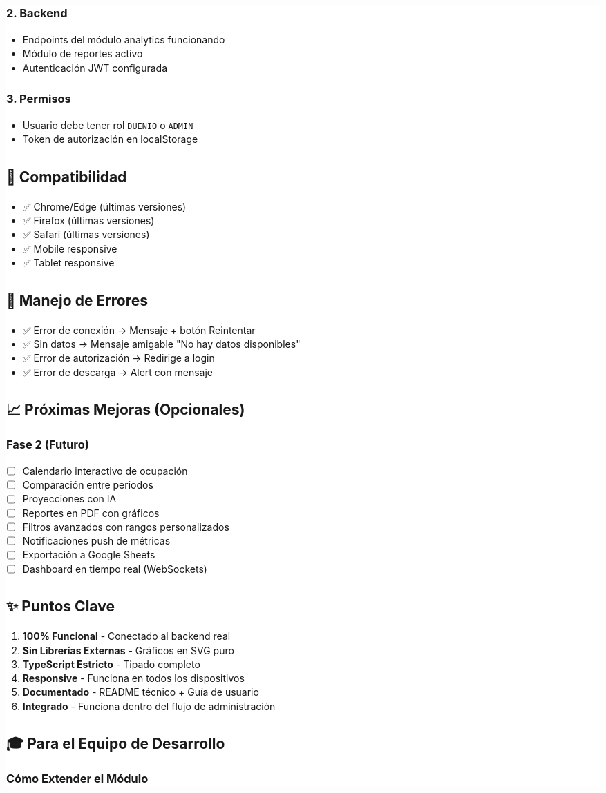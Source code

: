 ### 2. Backend
- Endpoints del módulo analytics funcionando
- Módulo de reportes activo
- Autenticación JWT configurada

### 3. Permisos
- Usuario debe tener rol `DUENIO` o `ADMIN`
- Token de autorización en localStorage

## 📱 Compatibilidad

- ✅ Chrome/Edge (últimas versiones)
- ✅ Firefox (últimas versiones)
- ✅ Safari (últimas versiones)
- ✅ Mobile responsive
- ✅ Tablet responsive

## 🐛 Manejo de Errores

- ✅ Error de conexión → Mensaje + botón Reintentar
- ✅ Sin datos → Mensaje amigable "No hay datos disponibles"
- ✅ Error de autorización → Redirige a login
- ✅ Error de descarga → Alert con mensaje

## 📈 Próximas Mejoras (Opcionales)

### Fase 2 (Futuro)
- [ ] Calendario interactivo de ocupación
- [ ] Comparación entre periodos
- [ ] Proyecciones con IA
- [ ] Reportes en PDF con gráficos
- [ ] Filtros avanzados con rangos personalizados
- [ ] Notificaciones push de métricas
- [ ] Exportación a Google Sheets
- [ ] Dashboard en tiempo real (WebSockets)

## ✨ Puntos Clave

1. **100% Funcional** - Conectado al backend real
2. **Sin Librerías Externas** - Gráficos en SVG puro
3. **TypeScript Estricto** - Tipado completo
4. **Responsive** - Funciona en todos los dispositivos
5. **Documentado** - README técnico + Guía de usuario
6. **Integrado** - Funciona dentro del flujo de administración

## 🎓 Para el Equipo de Desarrollo

### Cómo Extender el Módulo
